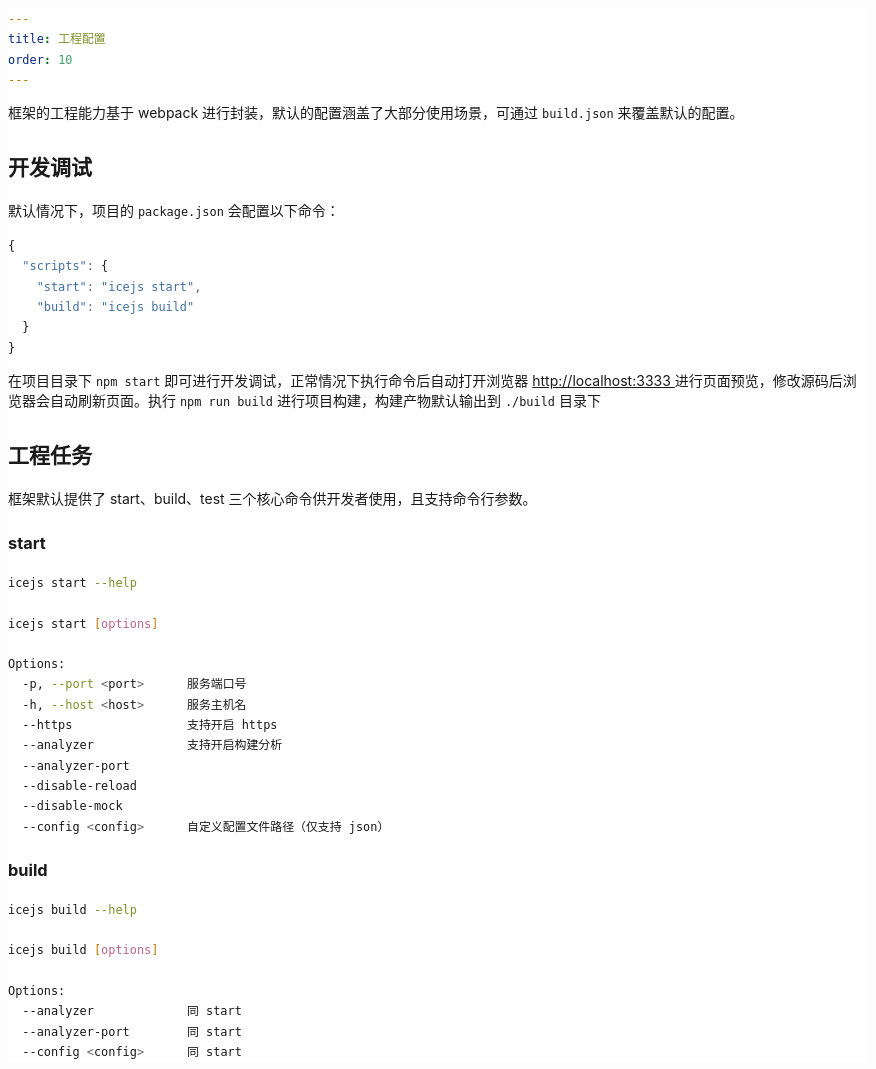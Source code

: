 ```yaml
---
title: 工程配置
order: 10
---
```


框架的工程能力基于 webpack 进行封装，默认的配置涵盖了大部分使用场景，可通过 `build.json` 来覆盖默认的配置。

## 开发调试

默认情况下，项目的 `package.json` 会配置以下命令：

```ts
{
  "scripts": {
    "start": "icejs start",
    "build": "icejs build"
  }
}
```

在项目目录下 `npm start` 即可进行开发调试，正常情况下执行命令后自动打开浏览器 [http://localhost:3333 ](http://localhost:3333) 进行页面预览，修改源码后浏览器会自动刷新页面。执行 `npm run build` 进行项目构建，构建产物默认输出到 `./build` 目录下


## 工程任务

框架默认提供了 start、build、test 三个核心命令供开发者使用，且支持命令行参数。

### start

```bash
icejs start --help

icejs start [options]

Options: 
  -p, --port <port>      服务端口号
  -h, --host <host>      服务主机名
  --https                支持开启 https
  --analyzer             支持开启构建分析
  --analyzer-port        
  --disable-reload       
  --disable-mock
  --config <config>      自定义配置文件路径（仅支持 json）
```

### build

```bash
icejs build --help

icejs build [options]

Options:
  --analyzer             同 start
  --analyzer-port        同 start
  --config <config>      同 start
```
